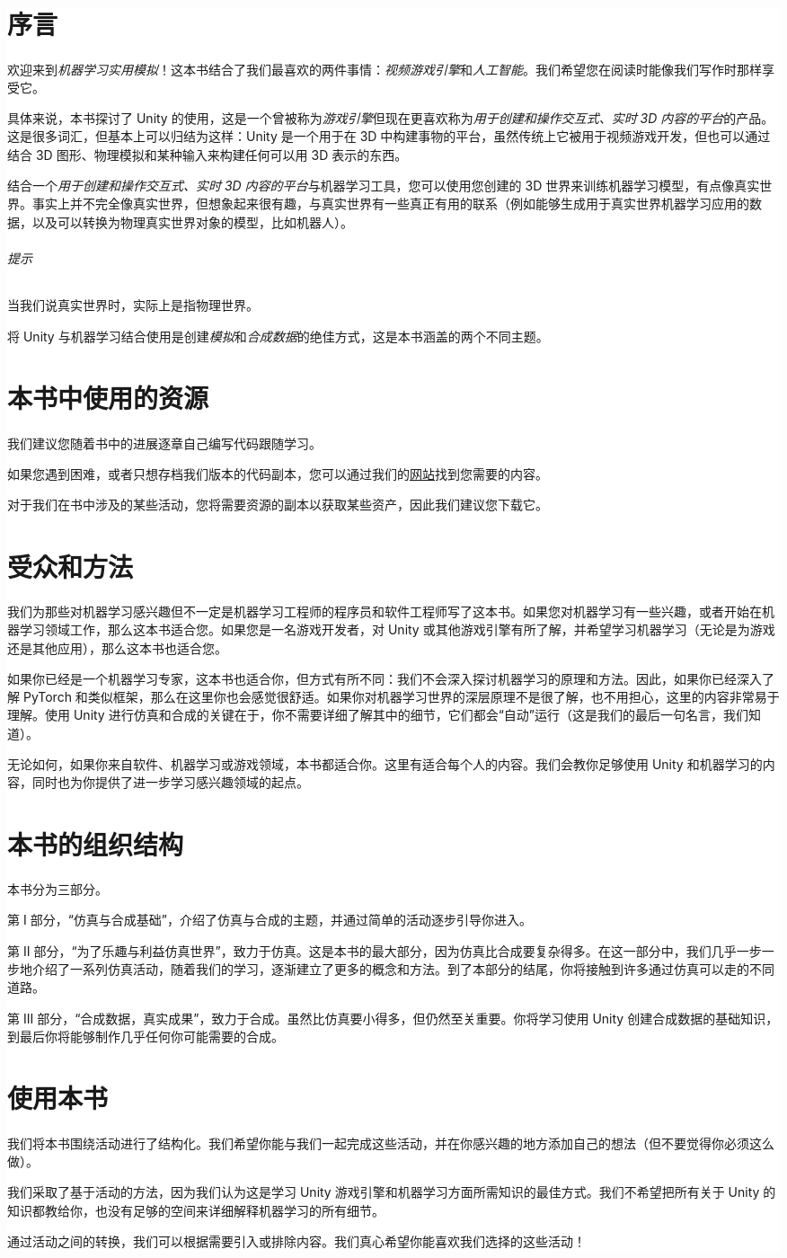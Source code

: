 # 序言

欢迎来到*机器学习实用模拟*！这本书结合了我们最喜欢的两件事情：*视频游戏引擎*和*人工智能*。我们希望您在阅读时能像我们写作时那样享受它。

具体来说，本书探讨了 Unity 的使用，这是一个曾被称为*游戏引擎*但现在更喜欢称为*用于创建和操作交互式、实时 3D 内容的平台*的产品。这是很多词汇，但基本上可以归结为这样：Unity 是一个用于在 3D 中构建事物的平台，虽然传统上它被用于视频游戏开发，但也可以通过结合 3D 图形、物理模拟和某种输入来构建任何可以用 3D 表示的东西。

结合一个*用于创建和操作交互式、实时 3D 内容的平台*与机器学习工具，您可以使用您创建的 3D 世界来训练机器学习模型，有点像真实世界。事实上并不完全像真实世界，但想象起来很有趣，与真实世界有一些真正有用的联系（例如能够生成用于真实世界机器学习应用的数据，以及可以转换为物理真实世界对象的模型，比如机器人）。

###### 提示

当我们说真实世界时，实际上是指物理世界。

将 Unity 与机器学习结合使用是创建*模拟*和*合成数据*的绝佳方式，这是本书涵盖的两个不同主题。

# 本书中使用的资源

我们建议您随着书中的进展逐章自己编写代码跟随学习。

如果您遇到困难，或者只想存档我们版本的代码副本，您可以通过我们的[网站](http://www.secretlab.com.au/books/practical-simulations)找到您需要的内容。

对于我们在书中涉及的某些活动，您将需要资源的副本以获取某些资产，因此我们建议您下载它。

# 受众和方法

我们为那些对机器学习感兴趣但不一定是机器学习工程师的程序员和软件工程师写了这本书。如果您对机器学习有一些兴趣，或者开始在机器学习领域工作，那么这本书适合您。如果您是一名游戏开发者，对 Unity 或其他游戏引擎有所了解，并希望学习机器学习（无论是为游戏还是其他应用），那么这本书也适合您。

如果你已经是一个机器学习专家，这本书也适合你，但方式有所不同：我们不会深入探讨机器学习的原理和方法。因此，如果你已经深入了解 PyTorch 和类似框架，那么在这里你也会感觉很舒适。如果你对机器学习世界的深层原理不是很了解，也不用担心，这里的内容非常易于理解。使用 Unity 进行仿真和合成的关键在于，你不需要详细了解其中的细节，它们都会“自动”运行（这是我们的最后一句名言，我们知道）。

无论如何，如果你来自软件、机器学习或游戏领域，本书都适合你。这里有适合每个人的内容。我们会教你足够使用 Unity 和机器学习的内容，同时也为你提供了进一步学习感兴趣领域的起点。

# 本书的组织结构

本书分为三部分。

第 I 部分，“仿真与合成基础”，介绍了仿真与合成的主题，并通过简单的活动逐步引导你进入。

第 II 部分，“为了乐趣与利益仿真世界”，致力于仿真。这是本书的最大部分，因为仿真比合成要复杂得多。在这一部分中，我们几乎一步一步地介绍了一系列仿真活动，随着我们的学习，逐渐建立了更多的概念和方法。到了本部分的结尾，你将接触到许多通过仿真可以走的不同道路。

第 III 部分，“合成数据，真实成果”，致力于合成。虽然比仿真要小得多，但仍然至关重要。你将学习使用 Unity 创建合成数据的基础知识，到最后你将能够制作几乎任何你可能需要的合成。

# 使用本书

我们将本书围绕活动进行了结构化。我们希望你能与我们一起完成这些活动，并在你感兴趣的地方添加自己的想法（但不要觉得你必须这么做）。

我们采取了基于活动的方法，因为我们认为这是学习 Unity 游戏引擎和机器学习方面所需知识的最佳方式。我们不希望把所有关于 Unity 的知识都教给你，也没有足够的空间来详细解释机器学习的所有细节。

通过活动之间的转换，我们可以根据需要引入或排除内容。我们真心希望你能喜欢我们选择的这些活动！
